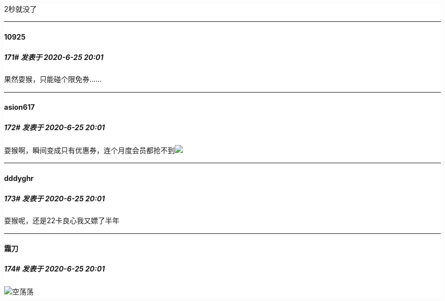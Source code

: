 2秒就没了







-----

####  10925  
##### 171#       发表于 2020-6-25 20:01




果然耍猴，只能碰个限免券……







-----

####  asion617  
##### 172#       发表于 2020-6-25 20:01




耍猴啊，瞬间变成只有优惠券，连个月度会员都抢不到<img src="https://static.saraba1st.com/image/smiley/face2017/047.png" referrerpolicy="no-referrer">







-----

####  dddyghr  
##### 173#       发表于 2020-6-25 20:01




耍猴呢，还是22卡良心我又嫖了半年







-----

####  霜刀  
##### 174#       发表于 2020-6-25 20:01



<img src="https://static.saraba1st.com/image/smiley/face2017/067.png" referrerpolicy="no-referrer">空荡荡





